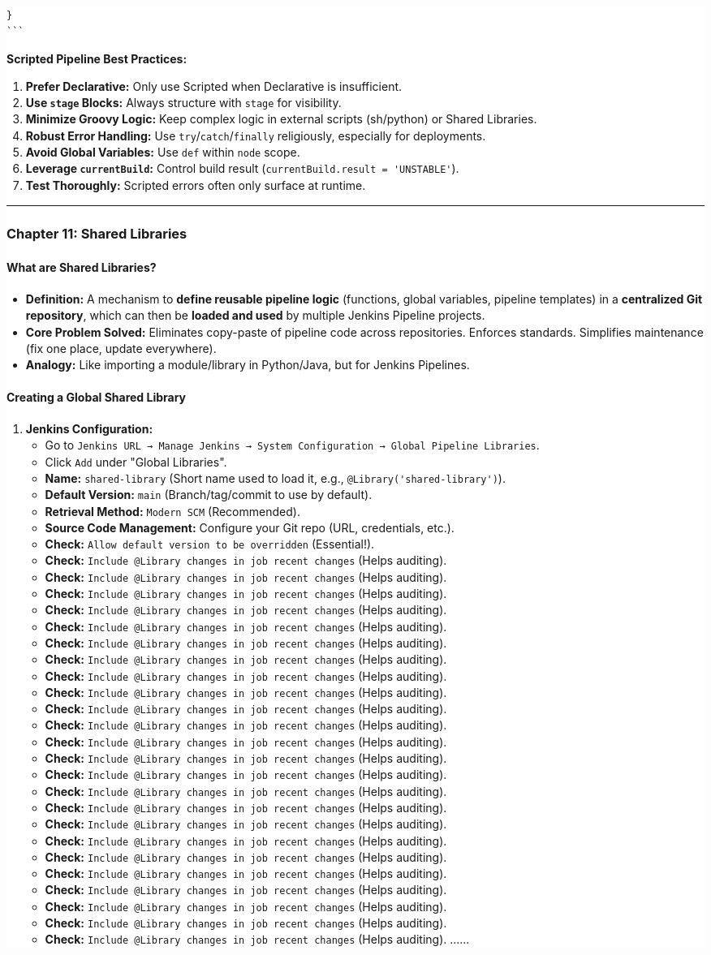     }
    ```

**Scripted Pipeline Best Practices:**
1.  **Prefer Declarative:** Only use Scripted when Declarative is insufficient.
2.  **Use `stage` Blocks:** Always structure with `stage` for visibility.
3.  **Minimize Groovy Logic:** Keep complex logic in external scripts (sh/python) or Shared Libraries.
4.  **Robust Error Handling:** Use `try`/`catch`/`finally` religiously, especially for deployments.
5.  **Avoid Global Variables:** Use `def` within `node` scope.
6.  **Leverage `currentBuild`:** Control build result (`currentBuild.result = 'UNSTABLE'`).
7.  **Test Thoroughly:** Scripted errors often only surface at runtime.

---

### **Chapter 11: Shared Libraries**

#### **What are Shared Libraries?**
*   **Definition:** A mechanism to **define reusable pipeline logic** (functions, global variables, pipeline templates) in a **centralized Git repository**, which can then be **loaded and used** by multiple Jenkins Pipeline projects.
*   **Core Problem Solved:** Eliminates copy-paste of pipeline code across repositories. Enforces standards. Simplifies maintenance (fix one place, update everywhere).
*   **Analogy:** Like importing a module/library in Python/Java, but for Jenkins Pipelines.

#### **Creating a Global Shared Library**
1.  **Jenkins Configuration:**
    *   Go to `Jenkins URL → Manage Jenkins → System Configuration → Global Pipeline Libraries`.
    *   Click `Add` under "Global Libraries".
    *   **Name:** `shared-library` (Short name used to load it, e.g., `@Library('shared-library')`).
    *   **Default Version:** `main` (Branch/tag/commit to use by default).
    *   **Retrieval Method:** `Modern SCM` (Recommended).
    *   **Source Code Management:** Configure your Git repo (URL, credentials, etc.).
    *   **Check:** `Allow default version to be overridden` (Essential!).
    *   **Check:** `Include @Library changes in job recent changes` (Helps auditing).
    *   **Check:** `Include @Library changes in job recent changes` (Helps auditing).
    *   **Check:** `Include @Library changes in job recent changes` (Helps auditing).
    *   **Check:** `Include @Library changes in job recent changes` (Helps auditing).
    *   **Check:** `Include @Library changes in job recent changes` (Helps auditing).
    *   **Check:** `Include @Library changes in job recent changes` (Helps auditing).
    *   **Check:** `Include @Library changes in job recent changes` (Helps auditing).
    *   **Check:** `Include @Library changes in job recent changes` (Helps auditing).
    *   **Check:** `Include @Library changes in job recent changes` (Helps auditing).
    *   **Check:** `Include @Library changes in job recent changes` (Helps auditing).
    *   **Check:** `Include @Library changes in job recent changes` (Helps auditing).
    *   **Check:** `Include @Library changes in job recent changes` (Helps auditing).
    *   **Check:** `Include @Library changes in job recent changes` (Helps auditing).
    *   **Check:** `Include @Library changes in job recent changes` (Helps auditing).
    *   **Check:** `Include @Library changes in job recent changes` (Helps auditing).
    *   **Check:** `Include @Library changes in job recent changes` (Helps auditing).
    *   **Check:** `Include @Library changes in job recent changes` (Helps auditing).
    *   **Check:** `Include @Library changes in job recent changes` (Helps auditing).
    *   **Check:** `Include @Library changes in job recent changes` (Helps auditing).
    *   **Check:** `Include @Library changes in job recent changes` (Helps auditing).
    *   **Check:** `Include @Library changes in job recent changes` (Helps auditing).
    *   **Check:** `Include @Library changes in job recent changes` (Helps auditing).
    *   **Check:** `Include @Library changes in job recent changes` (Helps auditing).
    *   **Check:** `Include @Library changes in job recent changes` (Helps auditing).
......<think>
